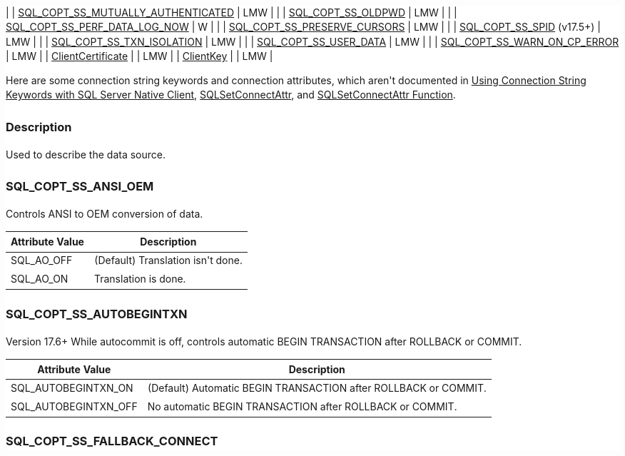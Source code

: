 | | [SQL_COPT_SS_MUTUALLY_AUTHENTICATED](../../relational-databases/native-client/odbc/service-principal-names-spns-in-client-connections-odbc.md) | LMW |
| | [SQL_COPT_SS_OLDPWD](../../relational-databases/native-client-odbc-api/sqlsetconnectattr.md#sqlcoptssoldpwd) | LMW |
| | [SQL_COPT_SS_PERF_DATA_LOG_NOW](../../relational-databases/native-client-odbc-api/sqlsetconnectattr.md#sqlcoptssperfdatalognow) | W |
| | [SQL_COPT_SS_PRESERVE_CURSORS](../../relational-databases/native-client-odbc-api/sqlsetconnectattr.md#sqlcoptsspreservecursors) | LMW |
| | [SQL_COPT_SS_SPID](dsn-connection-string-attribute.md#sql_copt_ss_spid) (v17.5+) | LMW |
| | [SQL_COPT_SS_TXN_ISOLATION](../../relational-databases/native-client-odbc-api/sqlsetconnectattr.md#sqlcoptsstxnisolation) | LMW |
| | [SQL_COPT_SS_USER_DATA](../../relational-databases/native-client-odbc-api/sqlsetconnectattr.md#sqlcoptssuserdata) | LMW |
| | [SQL_COPT_SS_WARN_ON_CP_ERROR](../../relational-databases/native-client-odbc-api/sqlsetconnectattr.md#sqlcoptsswarnoncperror) | LMW |
| [ClientCertificate](dsn-connection-string-attribute.md#clientcertificate) | | LMW |
| [ClientKey](dsn-connection-string-attribute.md#clientkey) | | LMW |

Here are some connection string keywords and connection attributes, which aren't documented in [Using Connection String Keywords with SQL Server Native Client](../../relational-databases/native-client/applications/using-connection-string-keywords-with-sql-server-native-client.md), [SQLSetConnectAttr](../../relational-databases/native-client-odbc-api/sqlsetconnectattr.md), and [SQLSetConnectAttr Function](../../odbc/reference/syntax/sqlsetconnectattr-function.md).

### Description

Used to describe the data source.

### SQL_COPT_SS_ANSI_OEM

Controls ANSI to OEM conversion of data.

| Attribute Value | Description |
|-|-|
| SQL_AO_OFF | (Default) Translation isn't done. |
| SQL_AO_ON | Translation is done. |

### SQL_COPT_SS_AUTOBEGINTXN

Version 17.6+
While autocommit is off, controls automatic BEGIN TRANSACTION after ROLLBACK or COMMIT.

| Attribute Value | Description |
|-|-|
| SQL_AUTOBEGINTXN_ON | (Default) Automatic BEGIN TRANSACTION after ROLLBACK or COMMIT. |
| SQL_AUTOBEGINTXN_OFF | No automatic BEGIN TRANSACTION after ROLLBACK or COMMIT. |

### SQL_COPT_SS_FALLBACK_CONNECT
